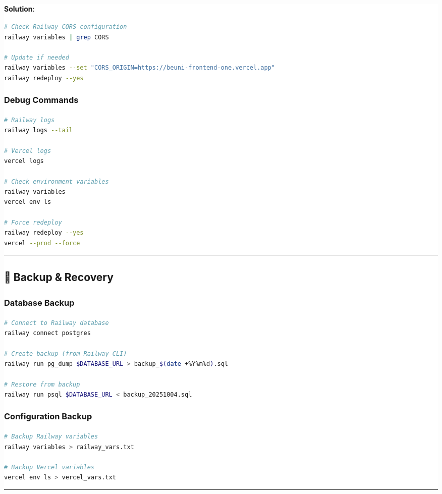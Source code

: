 **Solution**:
```bash
# Check Railway CORS configuration
railway variables | grep CORS

# Update if needed
railway variables --set "CORS_ORIGIN=https://beuni-frontend-one.vercel.app"
railway redeploy --yes
```

### Debug Commands

```bash
# Railway logs
railway logs --tail

# Vercel logs  
vercel logs

# Check environment variables
railway variables
vercel env ls

# Force redeploy
railway redeploy --yes
vercel --prod --force
```

---

## 💾 Backup & Recovery

### Database Backup

```bash
# Connect to Railway database
railway connect postgres

# Create backup (from Railway CLI)
railway run pg_dump $DATABASE_URL > backup_$(date +%Y%m%d).sql

# Restore from backup
railway run psql $DATABASE_URL < backup_20251004.sql
```

### Configuration Backup

```bash
# Backup Railway variables
railway variables > railway_vars.txt

# Backup Vercel variables
vercel env ls > vercel_vars.txt
```

---